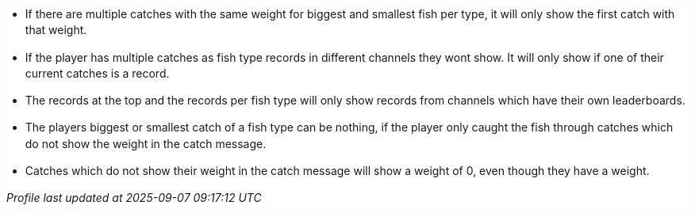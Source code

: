 *  If there are multiple catches with the same weight for biggest and smallest fish per type, it will only show the first catch with that weight.

*  If the player has multiple catches as fish type records in different channels they wont show. It will only show if one of their current catches is a record.

*  The records at the top and the records per fish type will only show records from channels which have their own leaderboards.

*  The players biggest or smallest catch of a fish type can be nothing, if the player only caught the fish through catches which do not show the weight in the catch message.

*  Catches which do not show their weight in the catch message will show a weight of 0, even though they have a weight.

_Profile last updated at 2025-09-07 09:17:12 UTC_
